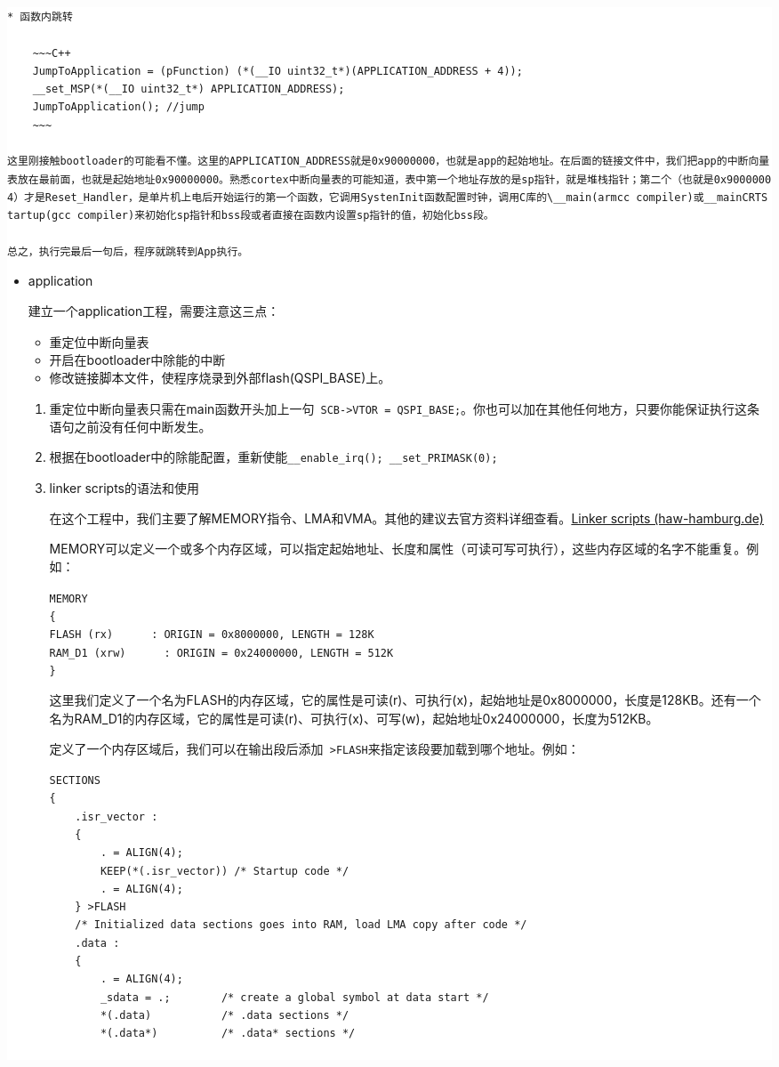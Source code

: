   	* 函数内跳转

  		~~~C++
  		JumpToApplication = (pFunction) (*(__IO uint32_t*)(APPLICATION_ADDRESS + 4)); 
  		__set_MSP(*(__IO uint32_t*) APPLICATION_ADDRESS);
  		JumpToApplication(); //jump
  		~~~

  	这里刚接触bootloader的可能看不懂。这里的APPLICATION_ADDRESS就是0x90000000，也就是app的起始地址。在后面的链接文件中，我们把app的中断向量表放在最前面，也就是起始地址0x90000000。熟悉cortex中断向量表的可能知道，表中第一个地址存放的是sp指针，就是堆栈指针；第二个（也就是0x90000004）才是Reset_Handler，是单片机上电后开始运行的第一个函数，它调用SystenInit函数配置时钟，调用C库的\__main(armcc compiler)或__mainCRTStartup(gcc compiler)来初始化sp指针和bss段或者直接在函数内设置sp指针的值，初始化bss段。

  	总之，执行完最后一句后，程序就跳转到App执行。

* application

	建立一个application工程，需要注意这三点：
	
	* 重定位中断向量表
	* 开启在bootloader中除能的中断
	* 修改链接脚本文件，使程序烧录到外部flash(QSPI_BASE)上。
	
	1. 重定位中断向量表只需在main函数开头加上一句` SCB->VTOR = QSPI_BASE;`。你也可以加在其他任何地方，只要你能保证执行这条语句之前没有任何中断发生。
	
	2. 根据在bootloader中的除能配置，重新使能`__enable_irq(); __set_PRIMASK(0);`
	
	3. linker scripts的语法和使用
	
		在这个工程中，我们主要了解MEMORY指令、LMA和VMA。其他的建议去官方资料详细查看。[Linker scripts (haw-hamburg.de)](https://users.informatik.haw-hamburg.de/~krabat/FH-Labor/gnupro/5_GNUPro_Utilities/c_Using_LD/ldLinker_scripts.html#Concepts)
	
		MEMORY可以定义一个或多个内存区域，可以指定起始地址、长度和属性（可读可写可执行），这些内存区域的名字不能重复。例如：
	
		~~~Linker Scripts
		MEMORY
		{
		FLASH (rx)      : ORIGIN = 0x8000000, LENGTH = 128K
		RAM_D1 (xrw)      : ORIGIN = 0x24000000, LENGTH = 512K
		}
		~~~
	
		这里我们定义了一个名为FLASH的内存区域，它的属性是可读(r)、可执行(x)，起始地址是0x8000000，长度是128KB。还有一个名为RAM_D1的内存区域，它的属性是可读(r)、可执行(x)、可写(w)，起始地址0x24000000，长度为512KB。
	
		定义了一个内存区域后，我们可以在输出段后添加` >FLASH`来指定该段要加载到哪个地址。例如：
	
		~~~Linker Scripts
		SECTIONS
		{
		    .isr_vector :
		    {
		        . = ALIGN(4);
		        KEEP(*(.isr_vector)) /* Startup code */
		        . = ALIGN(4);
		    } >FLASH
		    /* Initialized data sections goes into RAM, load LMA copy after code */
		    .data : 
		    {
		        . = ALIGN(4);
		        _sdata = .;        /* create a global symbol at data start */
		        *(.data)           /* .data sections */
		        *(.data*)          /* .data* sections */
		